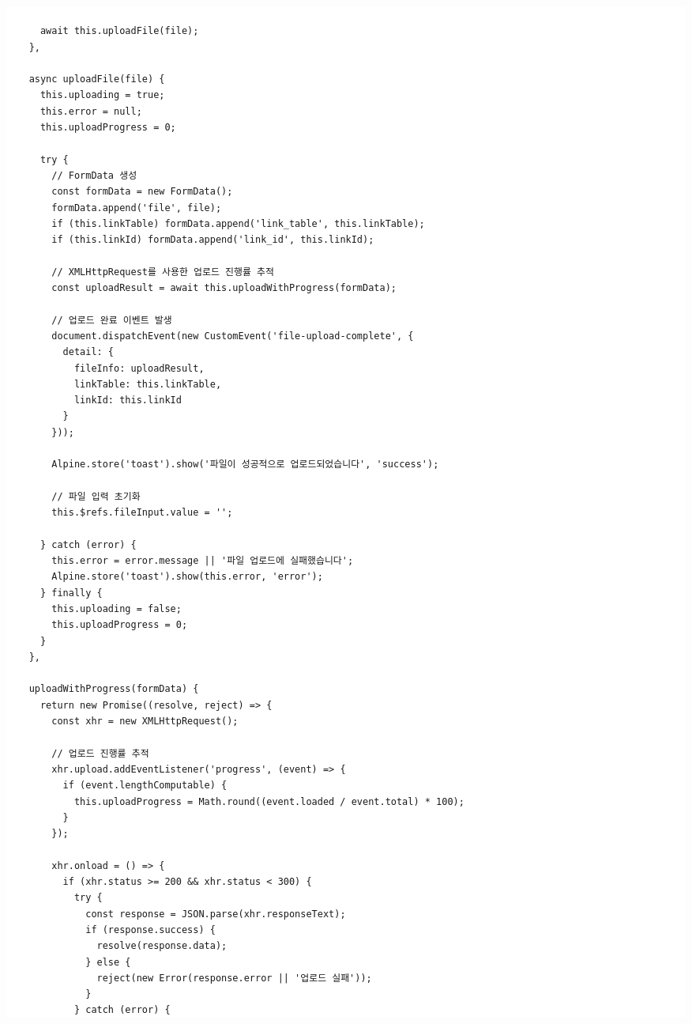 ```
      
      await this.uploadFile(file);
    },
    
    async uploadFile(file) {
      this.uploading = true;
      this.error = null;
      this.uploadProgress = 0;
      
      try {
        // FormData 생성
        const formData = new FormData();
        formData.append('file', file);
        if (this.linkTable) formData.append('link_table', this.linkTable);
        if (this.linkId) formData.append('link_id', this.linkId);
        
        // XMLHttpRequest를 사용한 업로드 진행률 추적
        const uploadResult = await this.uploadWithProgress(formData);
        
        // 업로드 완료 이벤트 발생
        document.dispatchEvent(new CustomEvent('file-upload-complete', {
          detail: {
            fileInfo: uploadResult,
            linkTable: this.linkTable,
            linkId: this.linkId
          }
        }));
        
        Alpine.store('toast').show('파일이 성공적으로 업로드되었습니다', 'success');
        
        // 파일 입력 초기화
        this.$refs.fileInput.value = '';
        
      } catch (error) {
        this.error = error.message || '파일 업로드에 실패했습니다';
        Alpine.store('toast').show(this.error, 'error');
      } finally {
        this.uploading = false;
        this.uploadProgress = 0;
      }
    },
    
    uploadWithProgress(formData) {
      return new Promise((resolve, reject) => {
        const xhr = new XMLHttpRequest();
        
        // 업로드 진행률 추적
        xhr.upload.addEventListener('progress', (event) => {
          if (event.lengthComputable) {
            this.uploadProgress = Math.round((event.loaded / event.total) * 100);
          }
        });
        
        xhr.onload = () => {
          if (xhr.status >= 200 && xhr.status < 300) {
            try {
              const response = JSON.parse(xhr.responseText);
              if (response.success) {
                resolve(response.data);
              } else {
                reject(new Error(response.error || '업로드 실패'));
              }
            } catch (error) {
```